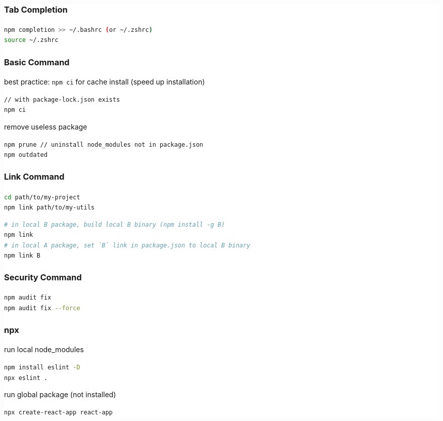 ### Tab Completion

```bash
npm completion >> ~/.bashrc (or ~/.zshrc)
source ~/.zshrc
```

### Basic Command

best practice: `npm ci` for cache install (speed up installation)

```bash
// with package-lock.json exists
npm ci
```

remove useless package

```bash
npm prune // uninstall node_modules not in package.json
npm outdated
```

### Link Command

```bash
cd path/to/my-project
npm link path/to/my-utils
```

```bash
# in local B package, build local B binary (npm install -g B)
npm link
# in local A package, set `B` link in package.json to local B binary
npm link B
```

### Security Command

```bash
npm audit fix
npm audit fix --force
```

### npx

run local node_modules

```bash
npm install eslint -D
npx eslint .
```

run global package (not installed)

```bash
npx create-react-app react-app
```
